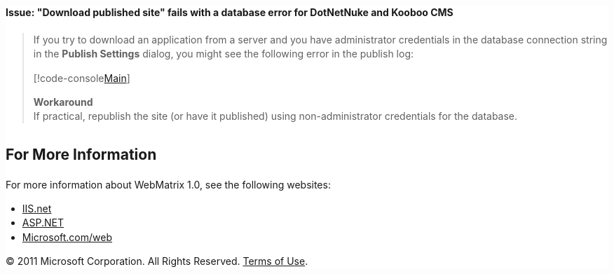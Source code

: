 #### Issue: "Download published site" fails with a database error for DotNetNuke and Kooboo CMS

> If you try to download an application from a server and you have administrator credentials in the database connection string in the **Publish Settings** dialog, you might see the following error in the publish log:
> 
> [!code-console[Main](overview/samples/sample9.cmd)]
> 
> **Workaround**  
> If practical, republish the site (or have it published) using non-administrator credentials for the database.

<a id="More_Info"></a>

## For More Information

For more information about WebMatrix 1.0, see the following websites:

- [IIS.net](http://iis.net/)
- [ASP.NET](https://asp.net/webmatrix)
- [Microsoft.com/web](https://www.microsoft.com/web)

© 2011 Microsoft Corporation. All Rights Reserved. [Terms of Use](https://www.microsoft.com/en-us/servicesagreement).
